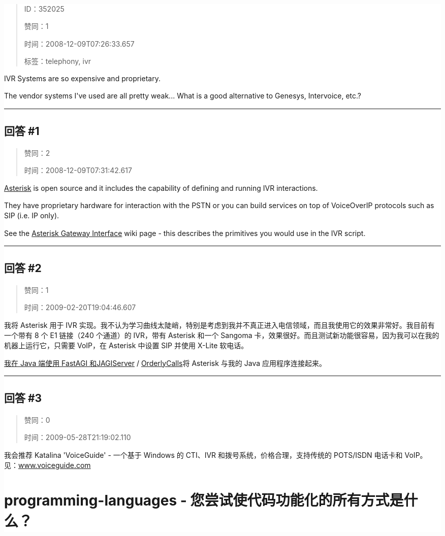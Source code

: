 > ID：352025
> 
> 赞同：1
> 
> 时间：2008-12-09T07:26:33.657
> 
> 标签：telephony, ivr

IVR Systems are so expensive and proprietary.

The vendor systems I've used are all pretty weak... What is a good alternative to Genesys, Intervoice, etc.?

* * *

## 回答 #1

> 赞同：2
> 
> 时间：2008-12-09T07:31:42.617

[Asterisk](http://www.asterisk.org/) is open source and it includes the capability of defining and running IVR interactions.

They have proprietary hardware for interaction with the PSTN or you can build services on top of VoiceOverIP protocols such as SIP (i.e. IP only).

See the [Asterisk Gateway Interface](http://www.voip-info.org/wiki-Asterisk+AGI) wiki page - this describes the primitives you would use in the IVR script.

* * *

## 回答 #2

> 赞同：1
> 
> 时间：2009-02-20T19:04:46.607

我将 Asterisk 用于 IVR 实现。我不认为学习曲线太陡峭，特别是考虑到我并不真正进入电信领域，而且我使用它的效果非常好。我目前有一个带有 8 个 E1 链接（240 个通道）的 IVR，带有 Asterisk 和一个 Sangoma 卡，效果很好。而且测试新功能很容易，因为我可以在我的机器上运行它，只需要 VoIP，在 Asterisk 中设置 SIP 并使用 X-Lite 软电话。

[我在 Java 端使用 FastAGI 和JAGIServer](http://sf.net/projects/JAGIServer) / [OrderlyCalls](http://orderlycalls.sourceforge.net/)将 Asterisk 与我的 Java 应用程序连接起来。

* * *

## 回答 #3

> 赞同：0
> 
> 时间：2009-05-28T21:19:02.110

我会推荐 Katalina 'VoiceGuide' - 一个基于 Windows 的 CTI、IVR 和拨号系统，价格合理，支持传统的 POTS/ISDN 电话卡和 VoIP。见：www.voiceguide.com

# programming-languages - 您尝试使代码功能化的所有方式是什么？
